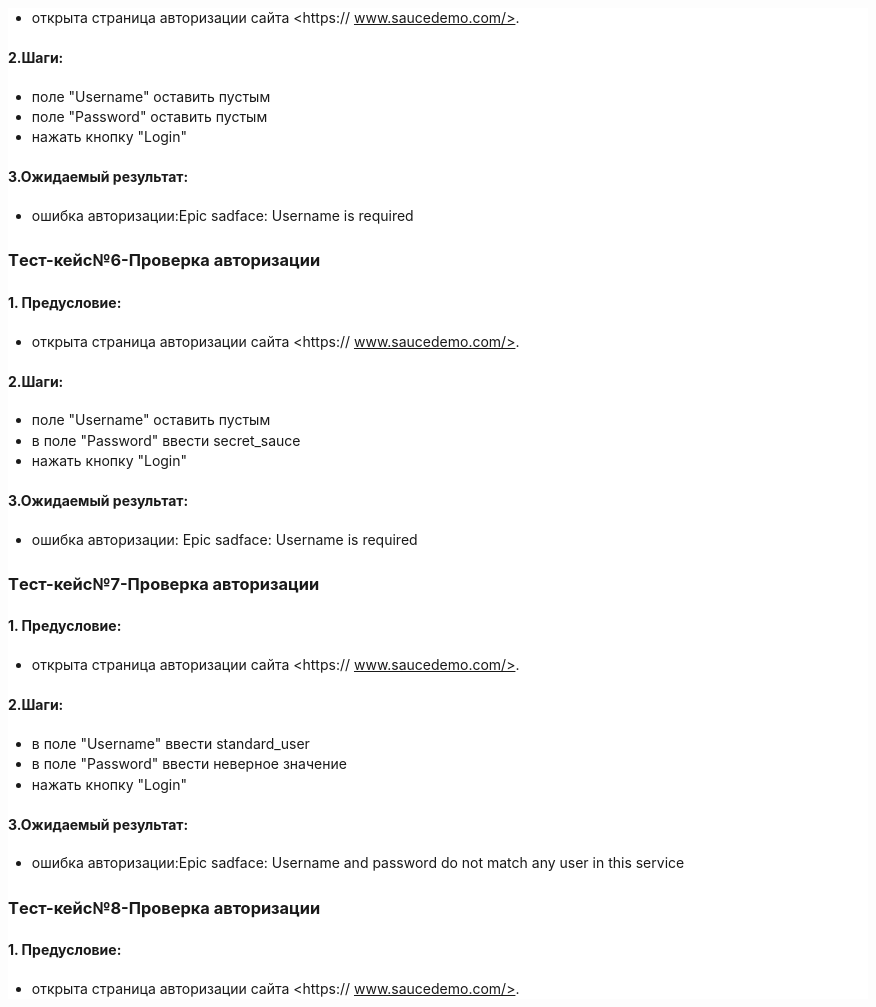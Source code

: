 - открыта страница авторизации сайта <https://
www.saucedemo.com/>.

#### 2.Шаги:

- поле "Username" оставить пустым
- поле "Password" оставить пустым
- нажать кнопку "Login"

#### 3.Ожидаемый результат:

- ошибка авторизации:Epic sadface: Username is required



### Tест-кейс№6-Проверка авторизации

#### 1. Предусловие:

- открыта страница авторизации сайта <https://
www.saucedemo.com/>.

#### 2.Шаги:

- поле "Username" оставить пустым
- в поле "Password" ввести secret_sauce
- нажать кнопку "Login"

#### 3.Ожидаемый результат:

- ошибка авторизации: Epic sadface: Username is required



### Tест-кейс№7-Проверка авторизации

#### 1. Предусловие:

- открыта страница авторизации сайта <https://
www.saucedemo.com/>.

#### 2.Шаги:

- в поле "Username" ввести standard_user
- в поле "Password" ввести неверное значение
- нажать кнопку "Login"

#### 3.Ожидаемый результат:

- ошибка авторизации:Epic sadface: Username and password do not match any user in this service



### Tест-кейс№8-Проверка авторизации

#### 1. Предусловие:

- открыта страница авторизации сайта <https://
www.saucedemo.com/>.
